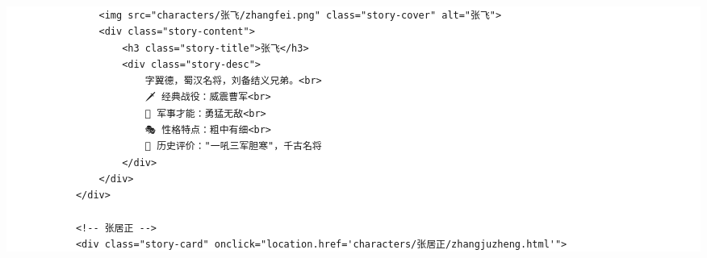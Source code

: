                     <img src="characters/张飞/zhangfei.png" class="story-cover" alt="张飞">
                    <div class="story-content">
                        <h3 class="story-title">张飞</h3>
                        <div class="story-desc">
                            字翼德，蜀汉名将，刘备结义兄弟。<br>
                            🗡️ 经典战役：威震曹军<br>
                            🐎 军事才能：勇猛无敌<br>
                            🎭 性格特点：粗中有细<br>
                            🌟 历史评价："一吼三军胆寒"，千古名将
                        </div>
                    </div>
                </div>

                <!-- 张居正 -->
                <div class="story-card" onclick="location.href='characters/张居正/zhangjuzheng.html'">